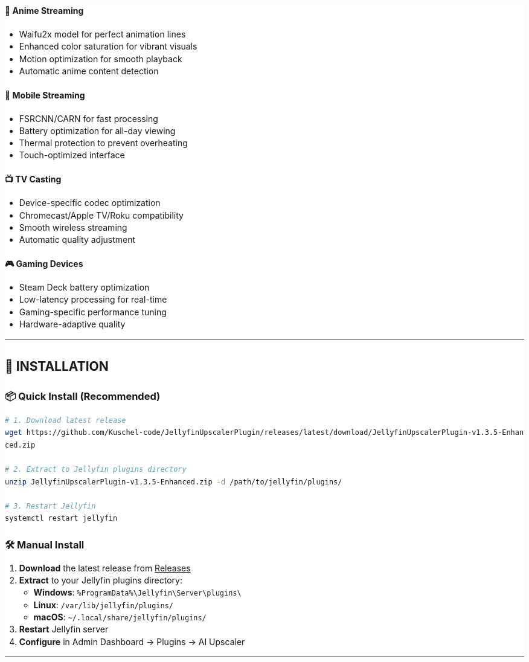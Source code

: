 #### 🎌 **Anime Streaming**
- Waifu2x model for perfect animation lines
- Enhanced color saturation for vibrant visuals
- Motion optimization for smooth playback
- Automatic anime content detection

#### 📱 **Mobile Streaming**
- FSRCNN/CARN for fast processing
- Battery optimization for all-day viewing
- Thermal protection to prevent overheating
- Touch-optimized interface

#### 📺 **TV Casting**
- Device-specific codec optimization
- Chromecast/Apple TV/Roku compatibility
- Smooth wireless streaming
- Automatic quality adjustment

#### 🎮 **Gaming Devices**
- Steam Deck battery optimization
- Low-latency processing for real-time
- Gaming-specific performance tuning
- Hardware-adaptive quality

---

## 🔧 **INSTALLATION**

### 📦 **Quick Install (Recommended)**
```bash
# 1. Download latest release
wget https://github.com/Kuschel-code/JellyfinUpscalerPlugin/releases/latest/download/JellyfinUpscalerPlugin-v1.3.5-Enhanced.zip

# 2. Extract to Jellyfin plugins directory
unzip JellyfinUpscalerPlugin-v1.3.5-Enhanced.zip -d /path/to/jellyfin/plugins/

# 3. Restart Jellyfin
systemctl restart jellyfin
```

### 🛠️ **Manual Install**
1. **Download** the latest release from [Releases](https://github.com/Kuschel-code/JellyfinUpscalerPlugin/releases)
2. **Extract** to your Jellyfin plugins directory:
   - **Windows**: `%ProgramData%\Jellyfin\Server\plugins\`
   - **Linux**: `/var/lib/jellyfin/plugins/`
   - **macOS**: `~/.local/share/jellyfin/plugins/`
3. **Restart** Jellyfin server
4. **Configure** in Admin Dashboard → Plugins → AI Upscaler

---